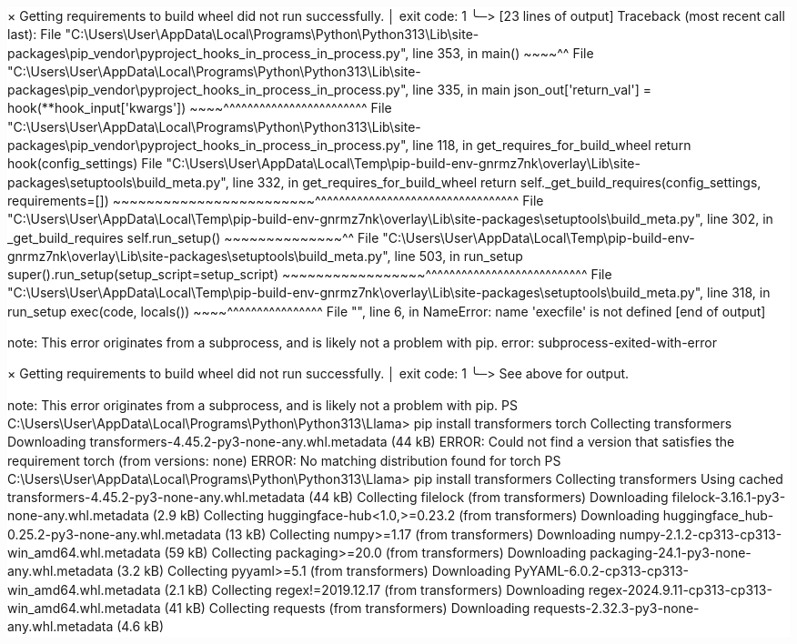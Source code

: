   × Getting requirements to build wheel did not run successfully.
  │ exit code: 1
  ╰─> [23 lines of output]
      Traceback (most recent call last):
        File "C:\Users\User\AppData\Local\Programs\Python\Python313\Lib\site-packages\pip\_vendor\pyproject_hooks\_in_process\_in_process.py", line 353, in <module>
          main()
          ~~~~^^
        File "C:\Users\User\AppData\Local\Programs\Python\Python313\Lib\site-packages\pip\_vendor\pyproject_hooks\_in_process\_in_process.py", line 335, in main
          json_out['return_val'] = hook(**hook_input['kwargs'])
                                   ~~~~^^^^^^^^^^^^^^^^^^^^^^^^
        File "C:\Users\User\AppData\Local\Programs\Python\Python313\Lib\site-packages\pip\_vendor\pyproject_hooks\_in_process\_in_process.py", line 118, in get_requires_for_build_wheel
          return hook(config_settings)
        File "C:\Users\User\AppData\Local\Temp\pip-build-env-gnrmz7nk\overlay\Lib\site-packages\setuptools\build_meta.py", line 332, in get_requires_for_build_wheel
          return self._get_build_requires(config_settings, requirements=[])
                 ~~~~~~~~~~~~~~~~~~~~~~~~^^^^^^^^^^^^^^^^^^^^^^^^^^^^^^^^^^
        File "C:\Users\User\AppData\Local\Temp\pip-build-env-gnrmz7nk\overlay\Lib\site-packages\setuptools\build_meta.py", line 302, in _get_build_requires
          self.run_setup()
          ~~~~~~~~~~~~~~^^
        File "C:\Users\User\AppData\Local\Temp\pip-build-env-gnrmz7nk\overlay\Lib\site-packages\setuptools\build_meta.py", line 503, in run_setup
          super().run_setup(setup_script=setup_script)
          ~~~~~~~~~~~~~~~~~^^^^^^^^^^^^^^^^^^^^^^^^^^^
        File "C:\Users\User\AppData\Local\Temp\pip-build-env-gnrmz7nk\overlay\Lib\site-packages\setuptools\build_meta.py", line 318, in run_setup
          exec(code, locals())
          ~~~~^^^^^^^^^^^^^^^^
        File "<string>", line 6, in <module>
      NameError: name 'execfile' is not defined
      [end of output]

  note: This error originates from a subprocess, and is likely not a problem with pip.
error: subprocess-exited-with-error

× Getting requirements to build wheel did not run successfully.
│ exit code: 1
╰─> See above for output.

note: This error originates from a subprocess, and is likely not a problem with pip.
PS C:\Users\User\AppData\Local\Programs\Python\Python313\Llama> pip install transformers torch
Collecting transformers
  Downloading transformers-4.45.2-py3-none-any.whl.metadata (44 kB)
ERROR: Could not find a version that satisfies the requirement torch (from versions: none)
ERROR: No matching distribution found for torch
PS C:\Users\User\AppData\Local\Programs\Python\Python313\Llama> pip install transformers
Collecting transformers
  Using cached transformers-4.45.2-py3-none-any.whl.metadata (44 kB)
Collecting filelock (from transformers)
  Downloading filelock-3.16.1-py3-none-any.whl.metadata (2.9 kB)
Collecting huggingface-hub<1.0,>=0.23.2 (from transformers)
  Downloading huggingface_hub-0.25.2-py3-none-any.whl.metadata (13 kB)
Collecting numpy>=1.17 (from transformers)
  Downloading numpy-2.1.2-cp313-cp313-win_amd64.whl.metadata (59 kB)
Collecting packaging>=20.0 (from transformers)
  Downloading packaging-24.1-py3-none-any.whl.metadata (3.2 kB)
Collecting pyyaml>=5.1 (from transformers)
  Downloading PyYAML-6.0.2-cp313-cp313-win_amd64.whl.metadata (2.1 kB)
Collecting regex!=2019.12.17 (from transformers)
  Downloading regex-2024.9.11-cp313-cp313-win_amd64.whl.metadata (41 kB)
Collecting requests (from transformers)
  Downloading requests-2.32.3-py3-none-any.whl.metadata (4.6 kB)